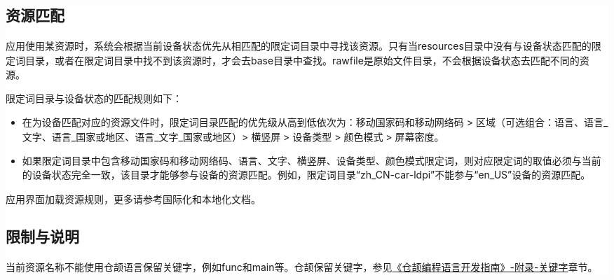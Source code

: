 ```cangjie
```

## 资源匹配

应用使用某资源时，系统会根据当前设备状态优先从相匹配的限定词目录中寻找该资源。只有当resources目录中没有与设备状态匹配的限定词目录，或者在限定词目录中找不到该资源时，才会去base目录中查找。rawfile是原始文件目录，不会根据设备状态去匹配不同的资源。

限定词目录与设备状态的匹配规则如下：

- 在为设备匹配对应的资源文件时，限定词目录匹配的优先级从高到低依次为：移动国家码和移动网络码 > 区域（可选组合：语言、语言_文字、语言_国家或地区、语言_文字_国家或地区）> 横竖屏 > 设备类型 > 颜色模式 > 屏幕密度。

- 如果限定词目录中包含移动国家码和移动网络码、语言、文字、横竖屏、设备类型、颜色模式限定词，则对应限定词的取值必须与当前的设备状态完全一致，该目录才能够参与设备的资源匹配。例如，限定词目录“zh_CN-car-ldpi”不能参与“en_US”设备的资源匹配。

应用界面加载资源规则，更多请参考国际化和本地化文档。

## 限制与说明

当前资源名称不能使用仓颉语言保留关键字，例如func和main等。仓颉保留关键字，参见[《仓颉编程语言开发指南》-附录-关键字](https://developer.huawei.com/consumer/cn/doc/cangjie-guides-V5/keyword-V5)章节。
